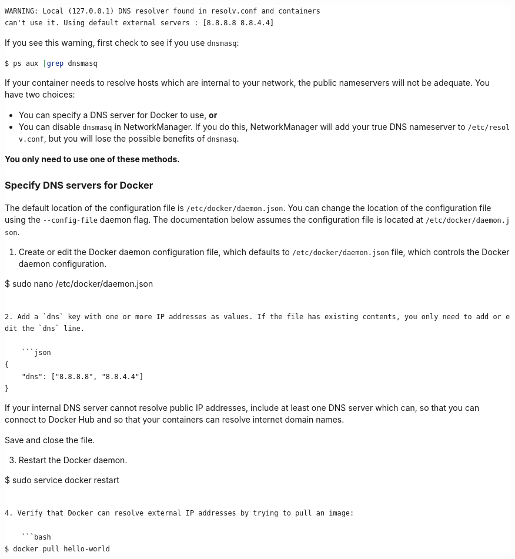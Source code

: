 ```none
WARNING: Local (127.0.0.1) DNS resolver found in resolv.conf and containers
can't use it. Using default external servers : [8.8.8.8 8.8.4.4]
```

If you see this warning, first check to see if you use `dnsmasq`:

```bash
$ ps aux |grep dnsmasq
```

If your container needs to resolve hosts which are internal to your network, the public nameservers will not be adequate. You have two choices:

- You can specify a DNS server for Docker to use, **or**
- You can disable `dnsmasq` in NetworkManager. If you do this, NetworkManager will add your true DNS nameserver to `/etc/resolv.conf`, but you will lose the possible benefits of `dnsmasq`.

**You only need to use one of these methods.**

### Specify DNS servers for Docker

The default location of the configuration file is `/etc/docker/daemon.json`. You can change the location of the configuration file using the `--config-file` daemon flag. The documentation below assumes the configuration file is located at `/etc/docker/daemon.json`.

1. Create or edit the Docker daemon configuration file, which defaults to `/etc/docker/daemon.json` file, which controls the Docker daemon configuration.
    
    ```bash
$ sudo nano /etc/docker/daemon.json
```

2. Add a `dns` key with one or more IP addresses as values. If the file has existing contents, you only need to add or edit the `dns` line.
    
    ```json
{
    "dns": ["8.8.8.8", "8.8.4.4"]
}
```

If your internal DNS server cannot resolve public IP addresses, include at least one DNS server which can, so that you can connect to Docker Hub and so that your containers can resolve internet domain names.

Save and close the file.

3. Restart the Docker daemon.
    
    ```bash
$ sudo service docker restart
```

4. Verify that Docker can resolve external IP addresses by trying to pull an image:
    
    ```bash
$ docker pull hello-world
```
